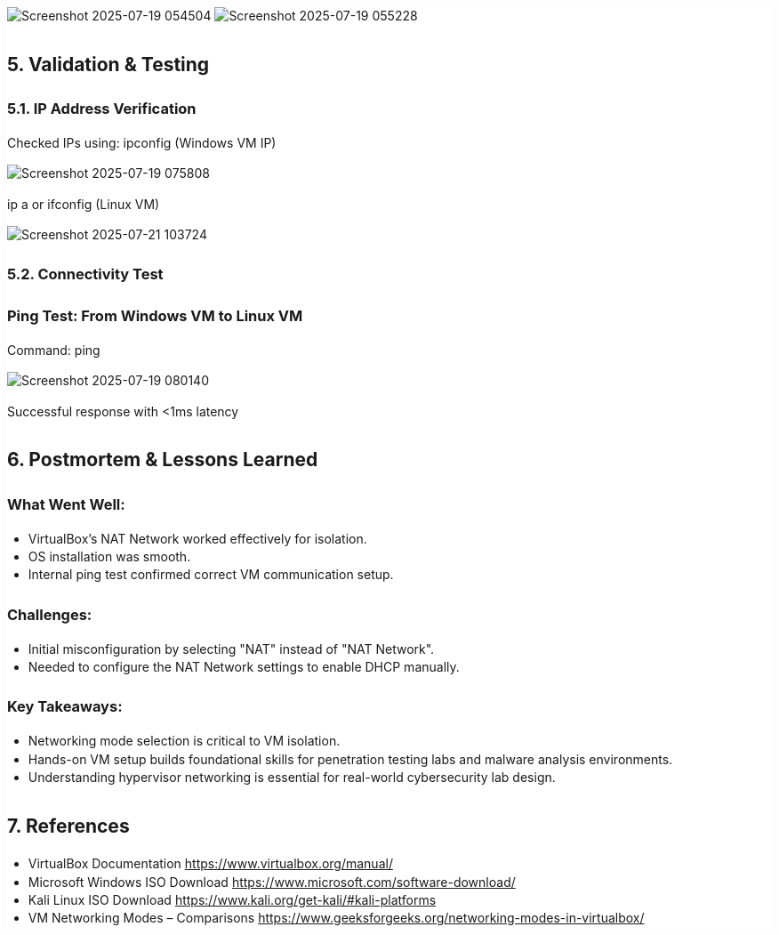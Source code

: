<img width="527" height="532" alt="Screenshot 2025-07-19 054504" src="https://github.com/user-attachments/assets/4dd0eb0e-5813-4b7b-9d0a-6446113ee82b" />

<img width="569" height="350" alt="Screenshot 2025-07-19 055228" src="https://github.com/user-attachments/assets/8126a776-3a02-4dd9-9b0c-7fcf86508b35" />


## 5. Validation & Testing

### 5.1. IP Address Verification
Checked IPs using:
	ipconfig (Windows VM IP)
 
<img width="487" height="254" alt="Screenshot 2025-07-19 075808" src="https://github.com/user-attachments/assets/146ce8ed-f3e4-4ee3-ac88-15a85f6543da" />

ip a or ifconfig (Linux VM)

<img width="403" height="251" alt="Screenshot 2025-07-21 103724" src="https://github.com/user-attachments/assets/995c9c82-d858-45aa-984f-c37662bbd726" />

 
### 5.2. Connectivity Test
### Ping Test: From Windows VM to Linux VM
 
 Command: ping <Linux-VM-IP>

<img width="494" height="128" alt="Screenshot 2025-07-19 080140" src="https://github.com/user-attachments/assets/62fa7b10-27cc-49ff-a284-53968f6723ab" />

Successful response with <1ms latency

## 6. Postmortem & Lessons Learned

### What Went Well:

- VirtualBox’s NAT Network worked effectively for isolation.
- OS installation was smooth.
- Internal ping test confirmed correct VM communication setup.

### Challenges:
- Initial misconfiguration by selecting "NAT" instead of "NAT Network".
- Needed to configure the NAT Network settings to enable DHCP manually.

### Key Takeaways:
- Networking mode selection is critical to VM isolation.
- Hands-on VM setup builds foundational skills for penetration testing labs and malware analysis environments.
- Understanding hypervisor networking is essential for real-world cybersecurity lab design.

## 7. References

- VirtualBox Documentation     https://www.virtualbox.org/manual/
- Microsoft Windows ISO Download    https://www.microsoft.com/software-download/
- Kali Linux ISO Download    https://www.kali.org/get-kali/#kali-platforms
- VM Networking Modes – Comparisons  https://www.geeksforgeeks.org/networking-modes-in-virtualbox/


